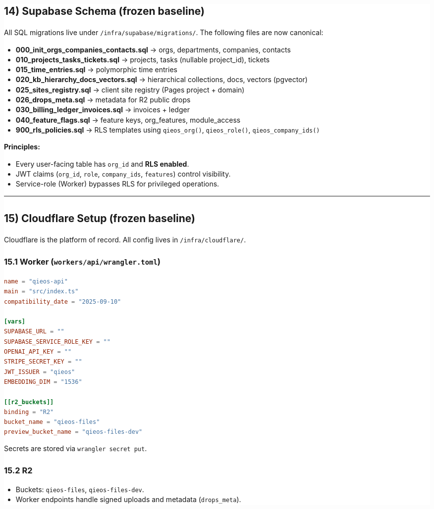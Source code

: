 ## 14) Supabase Schema (frozen baseline)

All SQL migrations live under `/infra/supabase/migrations/`. The following files are now canonical:

- **000_init_orgs_companies_contacts.sql** → orgs, departments, companies, contacts
- **010_projects_tasks_tickets.sql** → projects, tasks (nullable project_id), tickets
- **015_time_entries.sql** → polymorphic time entries
- **020_kb_hierarchy_docs_vectors.sql** → hierarchical collections, docs, vectors (pgvector)
- **025_sites_registry.sql** → client site registry (Pages project + domain)
- **026_drops_meta.sql** → metadata for R2 public drops
- **030_billing_ledger_invoices.sql** → invoices + ledger
- **040_feature_flags.sql** → feature keys, org_features, module_access
- **900_rls_policies.sql** → RLS templates using `qieos_org()`, `qieos_role()`, `qieos_company_ids()`

**Principles:**

- Every user-facing table has `org_id` and **RLS enabled**.
- JWT claims (`org_id`, `role`, `company_ids`, `features`) control visibility.
- Service-role (Worker) bypasses RLS for privileged operations.

---

## 15) Cloudflare Setup (frozen baseline)

Cloudflare is the platform of record. All config lives in `/infra/cloudflare/`.

### 15.1 Worker (`workers/api/wrangler.toml`)

```toml
name = "qieos-api"
main = "src/index.ts"
compatibility_date = "2025-09-10"

[vars]
SUPABASE_URL = ""
SUPABASE_SERVICE_ROLE_KEY = ""
OPENAI_API_KEY = ""
STRIPE_SECRET_KEY = ""
JWT_ISSUER = "qieos"
EMBEDDING_DIM = "1536"

[[r2_buckets]]
binding = "R2"
bucket_name = "qieos-files"
preview_bucket_name = "qieos-files-dev"
```

Secrets are stored via `wrangler secret put`.

### 15.2 R2

- Buckets: `qieos-files`, `qieos-files-dev`.
- Worker endpoints handle signed uploads and metadata (`drops_meta`).
